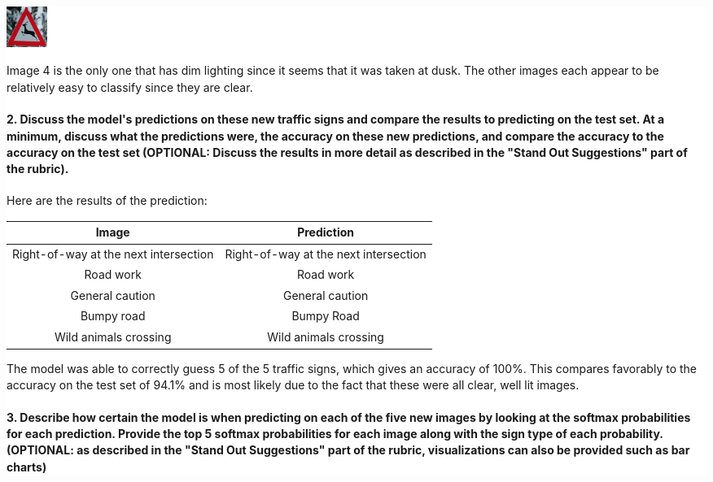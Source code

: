 <img src="german_traffic_signs/traffic_sign_5.jpg?raw=true" width="50">

Image 4 is the only one that has dim lighting since it seems that it was taken
at dusk. The other images each appear to be relatively easy to classify since
they are clear.

#### 2. Discuss the model's predictions on these new traffic signs and compare the results to predicting on the test set. At a minimum, discuss what the predictions were, the accuracy on these new predictions, and compare the accuracy to the accuracy on the test set (OPTIONAL: Discuss the results in more detail as described in the "Stand Out Suggestions" part of the rubric).

Here are the results of the prediction:

| Image			        |     Prediction	        					| 
|:---------------------:|:---------------------------------------------:| 
| Right-of-way at the next intersection      		| Right-of-way at the next intersection   									| 
| Road work     			| Road work 										|
| General caution					| General caution											|
| Bumpy road	      		| Bumpy Road					 				|
| Wild animals crossing			| Wild animals crossing      							|

The model was able to correctly guess 5 of the 5 traffic signs, which gives an accuracy of 100%. This compares favorably to the accuracy on the test set of 94.1% and is most likely due to the fact that these were all clear, well lit images.

#### 3. Describe how certain the model is when predicting on each of the five new images by looking at the softmax probabilities for each prediction. Provide the top 5 softmax probabilities for each image along with the sign type of each probability. (OPTIONAL: as described in the "Stand Out Suggestions" part of the rubric, visualizations can also be provided such as bar charts)
